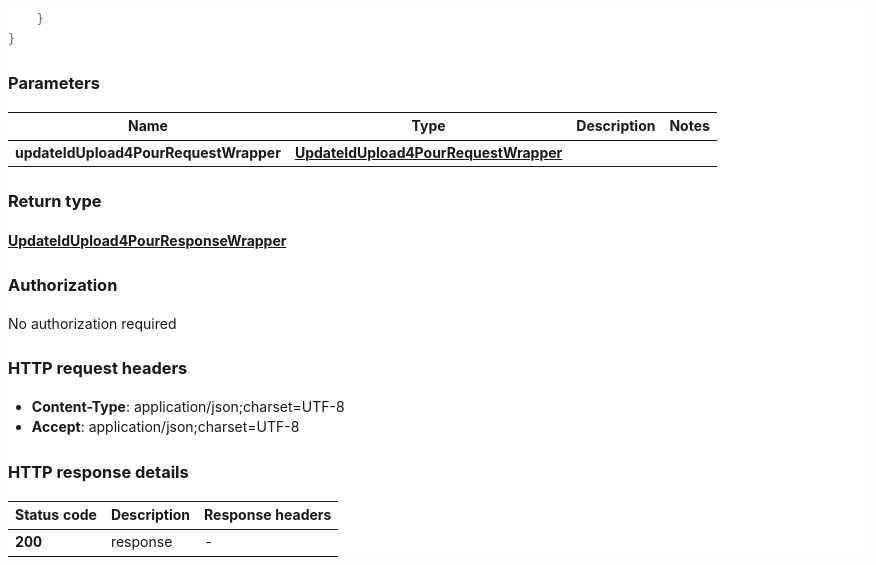 ```java
    }
}
```

### Parameters


Name | Type | Description  | Notes
------------- | ------------- | ------------- | -------------
 **updateIdUpload4PourRequestWrapper** | [**UpdateIdUpload4PourRequestWrapper**](UpdateIdUpload4PourRequestWrapper.md)|  |

### Return type

[**UpdateIdUpload4PourResponseWrapper**](UpdateIdUpload4PourResponseWrapper.md)

### Authorization

No authorization required

### HTTP request headers

- **Content-Type**: application/json;charset=UTF-8
- **Accept**: application/json;charset=UTF-8


### HTTP response details
| Status code | Description | Response headers |
|-------------|-------------|------------------|
| **200** | response |  -  |

